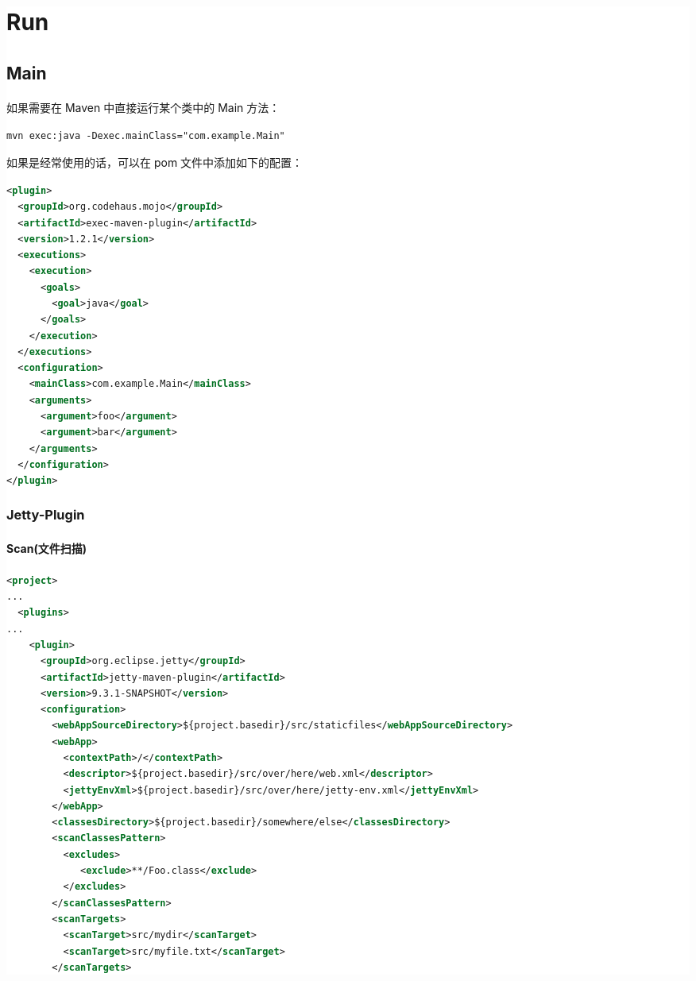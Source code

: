 # Run

## Main

如果需要在 Maven 中直接运行某个类中的 Main 方法：

```
mvn exec:java -Dexec.mainClass="com.example.Main"
```

如果是经常使用的话，可以在 pom 文件中添加如下的配置：

```xml
<plugin>
  <groupId>org.codehaus.mojo</groupId>
  <artifactId>exec-maven-plugin</artifactId>
  <version>1.2.1</version>
  <executions>
    <execution>
      <goals>
        <goal>java</goal>
      </goals>
    </execution>
  </executions>
  <configuration>
    <mainClass>com.example.Main</mainClass>
    <arguments>
      <argument>foo</argument>
      <argument>bar</argument>
    </arguments>
  </configuration>
</plugin>
```

### Jetty-Plugin

#### Scan(文件扫描)

```xml
<project>
...
  <plugins>
...
    <plugin>
      <groupId>org.eclipse.jetty</groupId>
      <artifactId>jetty-maven-plugin</artifactId>
      <version>9.3.1-SNAPSHOT</version>
      <configuration>
        <webAppSourceDirectory>${project.basedir}/src/staticfiles</webAppSourceDirectory>
        <webApp>
          <contextPath>/</contextPath>
          <descriptor>${project.basedir}/src/over/here/web.xml</descriptor>
          <jettyEnvXml>${project.basedir}/src/over/here/jetty-env.xml</jettyEnvXml>
        </webApp>
        <classesDirectory>${project.basedir}/somewhere/else</classesDirectory>
        <scanClassesPattern>
          <excludes>
             <exclude>**/Foo.class</exclude>
          </excludes>
        </scanClassesPattern>
        <scanTargets>
          <scanTarget>src/mydir</scanTarget>
          <scanTarget>src/myfile.txt</scanTarget>
        </scanTargets>
```